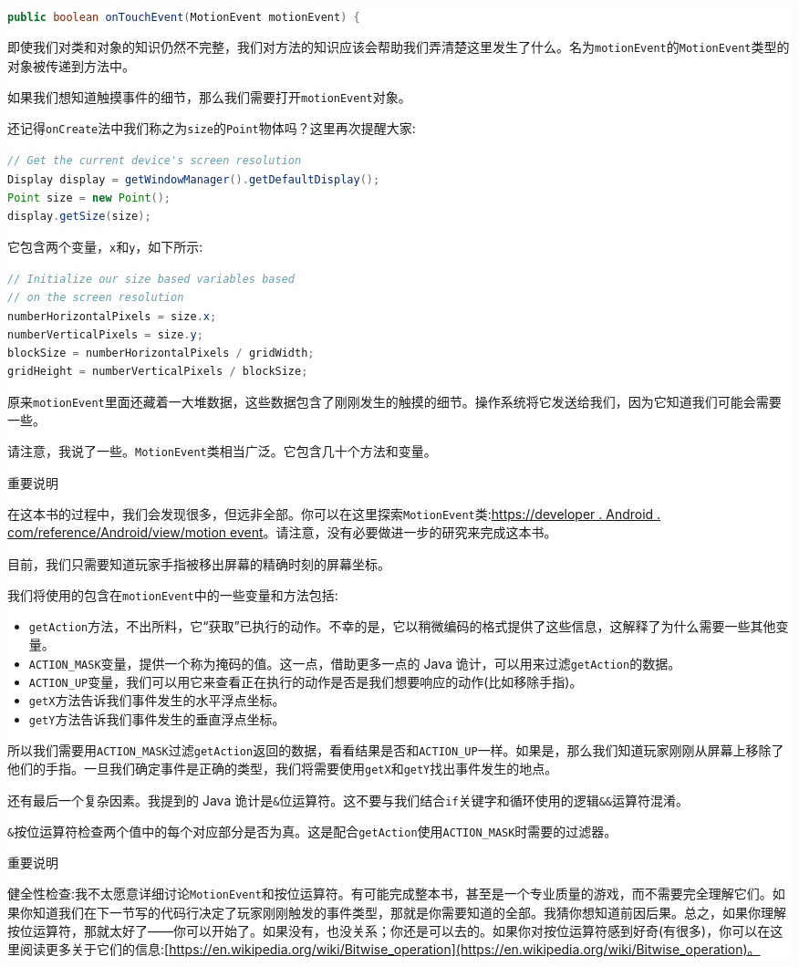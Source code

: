 ```java
public boolean onTouchEvent(MotionEvent motionEvent) {
```

即使我们对类和对象的知识仍然不完整，我们对方法的知识应该会帮助我们弄清楚这里发生了什么。名为`motionEvent`的`MotionEvent`类型的对象被传递到方法中。

如果我们想知道触摸事件的细节，那么我们需要打开`motionEvent`对象。

还记得`onCreate`法中我们称之为`size`的`Point`物体吗？这里再次提醒大家:

```java
// Get the current device's screen resolution
Display display = getWindowManager().getDefaultDisplay();
Point size = new Point();
display.getSize(size);
```

它包含两个变量，`x`和`y`，如下所示:

```java
// Initialize our size based variables based 
// on the screen resolution
numberHorizontalPixels = size.x;
numberVerticalPixels = size.y;
blockSize = numberHorizontalPixels / gridWidth;
gridHeight = numberVerticalPixels / blockSize;
```

原来`motionEvent`里面还藏着一大堆数据，这些数据包含了刚刚发生的触摸的细节。操作系统将它发送给我们，因为它知道我们可能会需要一些。

请注意，我说了一些。`MotionEvent`类相当广泛。它包含几十个方法和变量。

重要说明

在这本书的过程中，我们会发现很多，但远非全部。你可以在这里探索`MotionEvent`类:[https://developer . Android . com/reference/Android/view/motion event](https://developer.android.com/reference/android/view/MotionEvent)。请注意，没有必要做进一步的研究来完成这本书。

目前，我们只需要知道玩家手指被移出屏幕的精确时刻的屏幕坐标。

我们将使用的包含在`motionEvent`中的一些变量和方法包括:

*   `getAction`方法，不出所料，它“获取”已执行的动作。不幸的是，它以稍微编码的格式提供了这些信息，这解释了为什么需要一些其他变量。
*   `ACTION_MASK`变量，提供一个称为掩码的值。这一点，借助更多一点的 Java 诡计，可以用来过滤`getAction`的数据。
*   `ACTION_UP`变量，我们可以用它来查看正在执行的动作是否是我们想要响应的动作(比如移除手指)。
*   `getX`方法告诉我们事件发生的水平浮点坐标。
*   `getY`方法告诉我们事件发生的垂直浮点坐标。

所以我们需要用`ACTION_MASK`过滤`getAction`返回的数据，看看结果是否和`ACTION_UP`一样。如果是，那么我们知道玩家刚刚从屏幕上移除了他们的手指。一旦我们确定事件是正确的类型，我们将需要使用`getX`和`getY`找出事件发生的地点。

还有最后一个复杂因素。我提到的 Java 诡计是`&`位运算符。这不要与我们结合`if`关键字和循环使用的逻辑`&&`运算符混淆。

`&`按位运算符检查两个值中的每个对应部分是否为真。这是配合`getAction`使用`ACTION_MASK`时需要的过滤器。

重要说明

健全性检查:我不太愿意详细讨论`MotionEvent`和按位运算符。有可能完成整本书，甚至是一个专业质量的游戏，而不需要完全理解它们。如果你知道我们在下一节写的代码行决定了玩家刚刚触发的事件类型，那就是你需要知道的全部。我猜你想知道前因后果。总之，如果你理解按位运算符，那就太好了——你可以开始了。如果没有，也没关系；你还是可以去的。如果你对按位运算符感到好奇(有很多)，你可以在这里阅读更多关于它们的信息:[https://en.wikipedia.org/wiki/Bitwise_operation](https://en.wikipedia.org/wiki/Bitwise_operation)。
